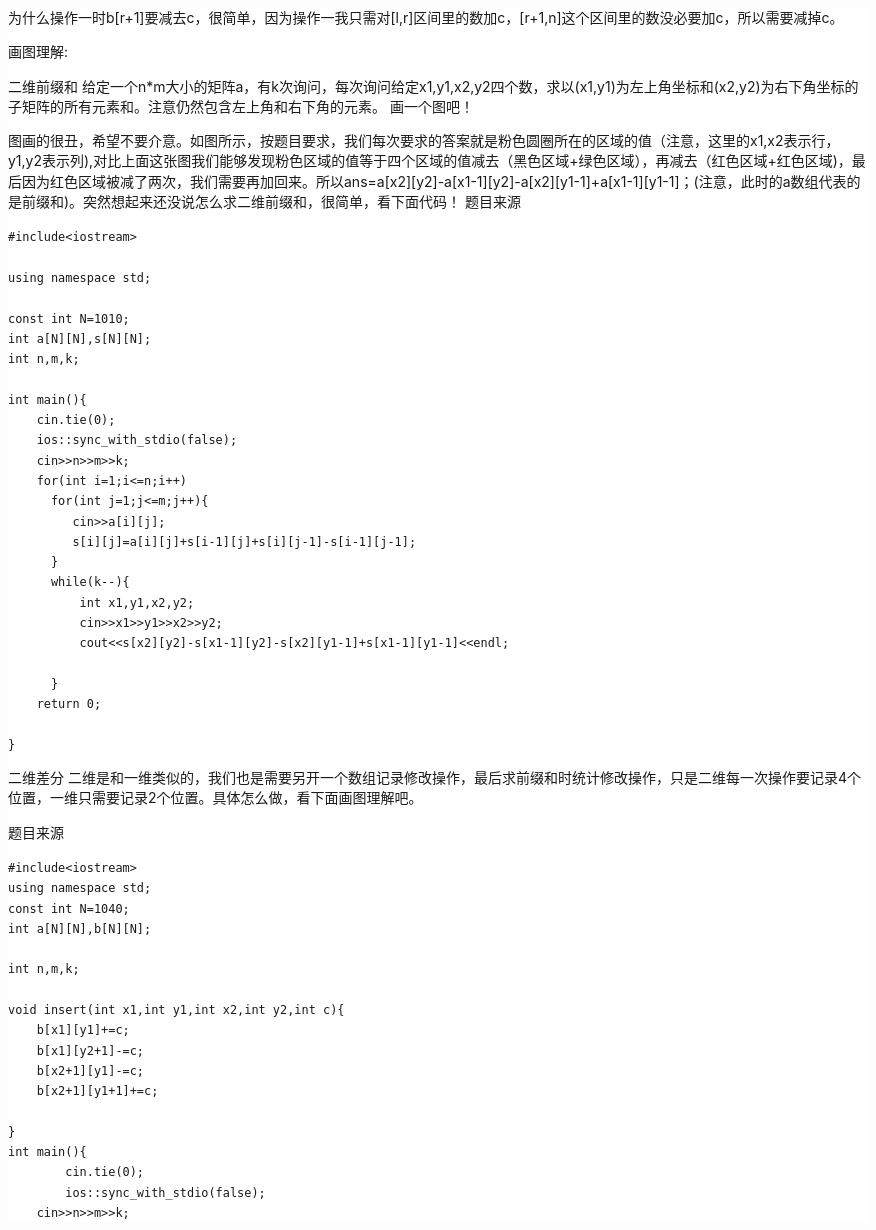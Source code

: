 
为什么操作一时b[r+1]要减去c，很简单，因为操作一我只需对[l,r]区间里的数加c，[r+1,n]这个区间里的数没必要加c，所以需要减掉c。

画图理解:

二维前缀和
给定一个n*m大小的矩阵a，有k次询问，每次询问给定x1,y1,x2,y2四个数，求以(x1,y1)为左上角坐标和(x2,y2)为右下角坐标的子矩阵的所有元素和。注意仍然包含左上角和右下角的元素。
画一个图吧！


图画的很丑，希望不要介意。如图所示，按题目要求，我们每次要求的答案就是粉色圆圈所在的区域的值（注意，这里的x1,x2表示行，y1,y2表示列),对比上面这张图我们能够发现粉色区域的值等于四个区域的值减去（黑色区域+绿色区域），再减去（红色区域+红色区域)，最后因为红色区域被减了两次，我们需要再加回来。所以ans=a[x2][y2]-a[x1-1][y2]-a[x2][y1-1]+a[x1-1][y1-1]；(注意，此时的a数组代表的是前缀和)。突然想起来还没说怎么求二维前缀和，很简单，看下面代码！
题目来源

```
#include<iostream>

using namespace std;

const int N=1010;
int a[N][N],s[N][N];
int n,m,k;

int main(){
    cin.tie(0);
    ios::sync_with_stdio(false);
    cin>>n>>m>>k;
    for(int i=1;i<=n;i++)
      for(int j=1;j<=m;j++){
         cin>>a[i][j];
         s[i][j]=a[i][j]+s[i-1][j]+s[i][j-1]-s[i-1][j-1];
      }
      while(k--){
          int x1,y1,x2,y2;
          cin>>x1>>y1>>x2>>y2;
          cout<<s[x2][y2]-s[x1-1][y2]-s[x2][y1-1]+s[x1-1][y1-1]<<endl;

      }
    return 0;

}
```

二维差分
二维是和一维类似的，我们也是需要另开一个数组记录修改操作，最后求前缀和时统计修改操作，只是二维每一次操作要记录4个位置，一维只需要记录2个位置。具体怎么做，看下面画图理解吧。


题目来源

```
#include<iostream>
using namespace std;
const int N=1040;
int a[N][N],b[N][N];

int n,m,k;

void insert(int x1,int y1,int x2,int y2,int c){
    b[x1][y1]+=c;
    b[x1][y2+1]-=c;
    b[x2+1][y1]-=c;
    b[x2+1][y1+1]+=c;

}
int main(){
        cin.tie(0);
        ios::sync_with_stdio(false);
    cin>>n>>m>>k;
```